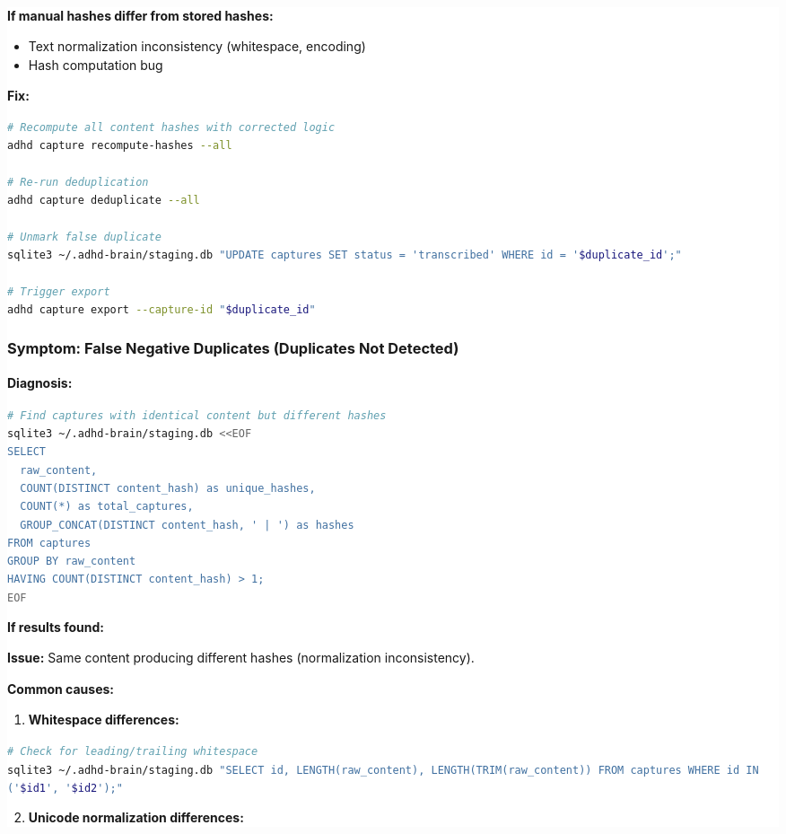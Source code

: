 **If manual hashes differ from stored hashes:**

- Text normalization inconsistency (whitespace, encoding)
- Hash computation bug

**Fix:**

```bash
# Recompute all content hashes with corrected logic
adhd capture recompute-hashes --all

# Re-run deduplication
adhd capture deduplicate --all

# Unmark false duplicate
sqlite3 ~/.adhd-brain/staging.db "UPDATE captures SET status = 'transcribed' WHERE id = '$duplicate_id';"

# Trigger export
adhd capture export --capture-id "$duplicate_id"
```

### Symptom: False Negative Duplicates (Duplicates Not Detected)

**Diagnosis:**

```bash
# Find captures with identical content but different hashes
sqlite3 ~/.adhd-brain/staging.db <<EOF
SELECT
  raw_content,
  COUNT(DISTINCT content_hash) as unique_hashes,
  COUNT(*) as total_captures,
  GROUP_CONCAT(DISTINCT content_hash, ' | ') as hashes
FROM captures
GROUP BY raw_content
HAVING COUNT(DISTINCT content_hash) > 1;
EOF
```

**If results found:**

**Issue:** Same content producing different hashes (normalization inconsistency).

**Common causes:**

1. **Whitespace differences:**

```bash
# Check for leading/trailing whitespace
sqlite3 ~/.adhd-brain/staging.db "SELECT id, LENGTH(raw_content), LENGTH(TRIM(raw_content)) FROM captures WHERE id IN ('$id1', '$id2');"
```

2. **Unicode normalization differences:**
